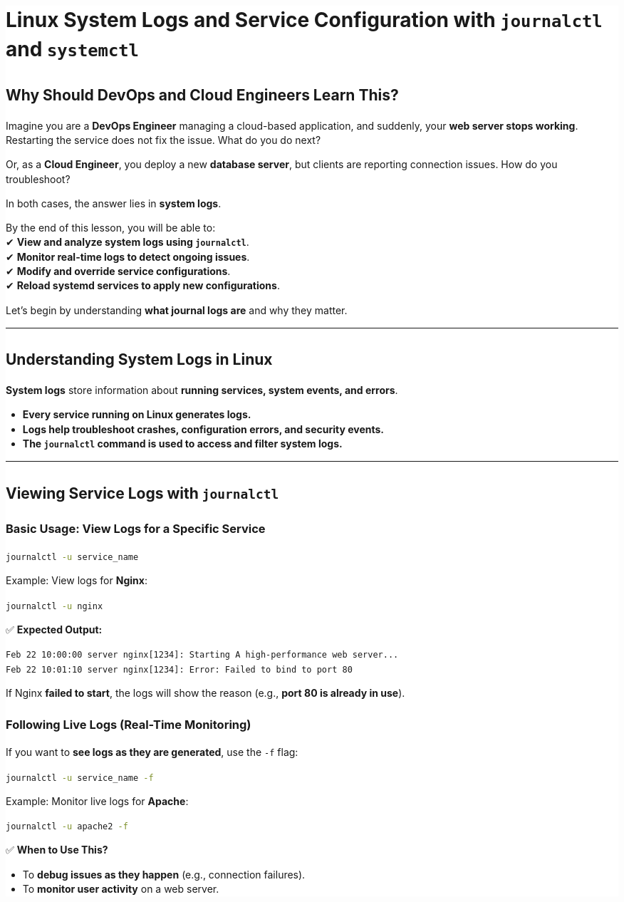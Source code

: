 # **Linux System Logs and Service Configuration with `journalctl` and `systemctl`**  

## **Why Should DevOps and Cloud Engineers Learn This?**  

Imagine you are a **DevOps Engineer** managing a cloud-based application, and suddenly, your **web server stops working**. Restarting the service does not fix the issue. What do you do next?  

Or, as a **Cloud Engineer**, you deploy a new **database server**, but clients are reporting connection issues. How do you troubleshoot?  

In both cases, the answer lies in **system logs**.  

By the end of this lesson, you will be able to:  
✔ **View and analyze system logs using `journalctl`**.  
✔ **Monitor real-time logs to detect ongoing issues**.  
✔ **Modify and override service configurations**.  
✔ **Reload systemd services to apply new configurations**.  

Let’s begin by understanding **what journal logs are** and why they matter.  

---

## **Understanding System Logs in Linux**  

**System logs** store information about **running services, system events, and errors**.  

- **Every service running on Linux generates logs.**  
- **Logs help troubleshoot crashes, configuration errors, and security events.**  
- **The `journalctl` command is used to access and filter system logs.**  

---

## **Viewing Service Logs with `journalctl`**  

### **Basic Usage: View Logs for a Specific Service**  
```bash
journalctl -u service_name
```
Example: View logs for **Nginx**:  
```bash
journalctl -u nginx
```
✅ **Expected Output:**  
```
Feb 22 10:00:00 server nginx[1234]: Starting A high-performance web server...
Feb 22 10:01:10 server nginx[1234]: Error: Failed to bind to port 80
```
If Nginx **failed to start**, the logs will show the reason (e.g., **port 80 is already in use**).  

### **Following Live Logs (Real-Time Monitoring)**  
If you want to **see logs as they are generated**, use the `-f` flag:  
```bash
journalctl -u service_name -f
```
Example: Monitor live logs for **Apache**:  
```bash
journalctl -u apache2 -f
```
✅ **When to Use This?**  
- To **debug issues as they happen** (e.g., connection failures).  
- To **monitor user activity** on a web server.  
